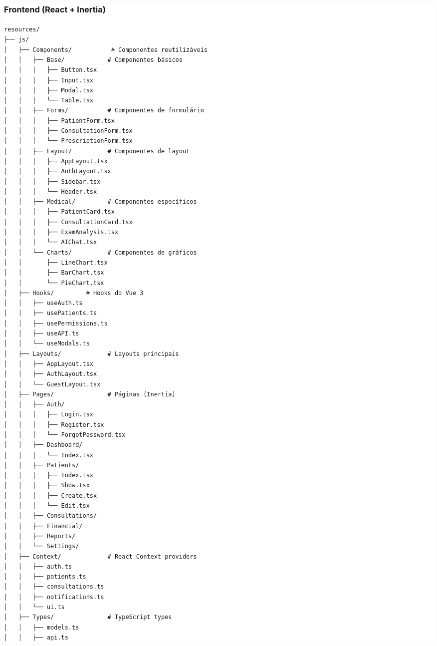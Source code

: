 ### **Frontend (React + Inertia)**
```
resources/
├── js/
│   ├── Components/           # Componentes reutilizáveis
│   │   ├── Base/            # Componentes básicos
│   │   │   ├── Button.tsx
│   │   │   ├── Input.tsx
│   │   │   ├── Modal.tsx
│   │   │   └── Table.tsx
│   │   ├── Forms/           # Componentes de formulário
│   │   │   ├── PatientForm.tsx
│   │   │   ├── ConsultationForm.tsx
│   │   │   └── PrescriptionForm.tsx
│   │   ├── Layout/          # Componentes de layout
│   │   │   ├── AppLayout.tsx
│   │   │   ├── AuthLayout.tsx
│   │   │   ├── Sidebar.tsx
│   │   │   └── Header.tsx
│   │   ├── Medical/         # Componentes específicos
│   │   │   ├── PatientCard.tsx
│   │   │   ├── ConsultationCard.tsx
│   │   │   ├── ExamAnalysis.tsx
│   │   │   └── AIChat.tsx
│   │   └── Charts/          # Componentes de gráficos
│   │       ├── LineChart.tsx
│   │       ├── BarChart.tsx
│   │       └── PieChart.tsx
│   ├── Hooks/         # Hooks do Vue 3
│   │   ├── useAuth.ts
│   │   ├── usePatients.ts
│   │   ├── usePermissions.ts
│   │   ├── useAPI.ts
│   │   └── useModals.ts
│   ├── Layouts/             # Layouts principais
│   │   ├── AppLayout.tsx
│   │   ├── AuthLayout.tsx
│   │   └── GuestLayout.tsx
│   ├── Pages/               # Páginas (Inertia)
│   │   ├── Auth/
│   │   │   ├── Login.tsx
│   │   │   ├── Register.tsx
│   │   │   └── ForgotPassword.tsx
│   │   ├── Dashboard/
│   │   │   └── Index.tsx
│   │   ├── Patients/
│   │   │   ├── Index.tsx
│   │   │   ├── Show.tsx
│   │   │   ├── Create.tsx
│   │   │   └── Edit.tsx
│   │   ├── Consultations/
│   │   ├── Financial/
│   │   ├── Reports/
│   │   └── Settings/
│   ├── Context/             # React Context providers
│   │   ├── auth.ts
│   │   ├── patients.ts
│   │   ├── consultations.ts
│   │   ├── notifications.ts
│   │   └── ui.ts
│   ├── Types/               # TypeScript types
│   │   ├── models.ts
│   │   ├── api.ts
```